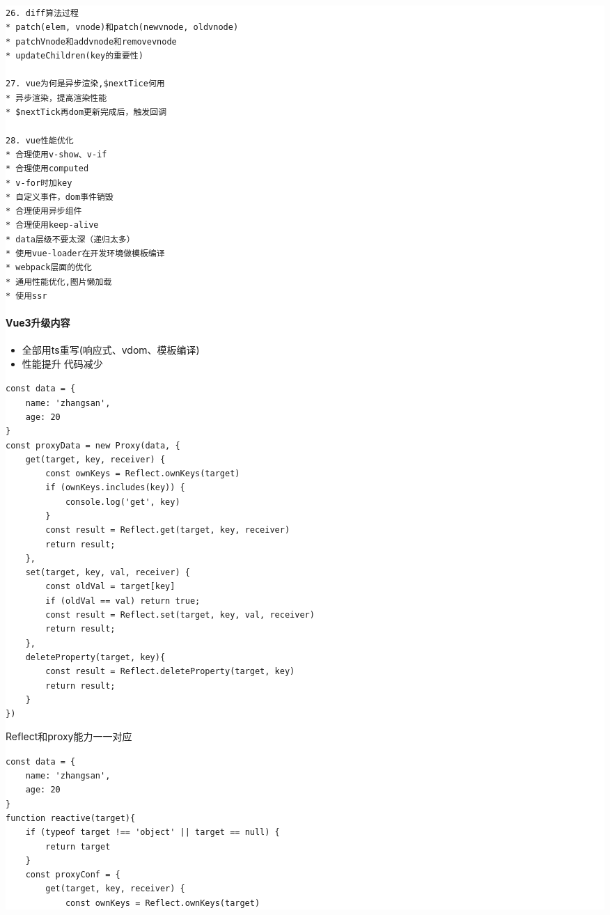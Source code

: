     26. diff算法过程
    * patch(elem, vnode)和patch(newvnode, oldvnode)
    * patchVnode和addvnode和removevnode
    * updateChildren(key的重要性)

    27. vue为何是异步渲染,$nextTice何用
    * 异步渲染，提高渲染性能
    * $nextTick再dom更新完成后，触发回调

    28. vue性能优化
    * 合理使用v-show、v-if
    * 合理使用computed
    * v-for时加key
    * 自定义事件，dom事件销毁
    * 合理使用异步组件
    * 合理使用keep-alive
    * data层级不要太深（递归太多）
    * 使用vue-loader在开发环境做模板编译
    * webpack层面的优化
    * 通用性能优化,图片懒加载
    * 使用ssr


#### Vue3升级内容

* 全部用ts重写(响应式、vdom、模板编译)
* 性能提升 代码减少
```
const data = {
    name: 'zhangsan',
    age: 20
}
const proxyData = new Proxy(data, {
    get(target, key, receiver) {
        const ownKeys = Reflect.ownKeys(target)
        if (ownKeys.includes(key)) {
            console.log('get', key)
        }
        const result = Reflect.get(target, key, receiver)
        return result;
    },
    set(target, key, val, receiver) {
        const oldVal = target[key]
        if (oldVal == val) return true;
        const result = Reflect.set(target, key, val, receiver)
        return result;
    },
    deleteProperty(target, key){
        const result = Reflect.deleteProperty(target, key)
        return result;
    }
})
``` 
Reflect和proxy能力一一对应
```
const data = {
    name: 'zhangsan',
    age: 20
}
function reactive(target){
    if (typeof target !== 'object' || target == null) {
        return target
    }
    const proxyConf = {
        get(target, key, receiver) {
            const ownKeys = Reflect.ownKeys(target)
```